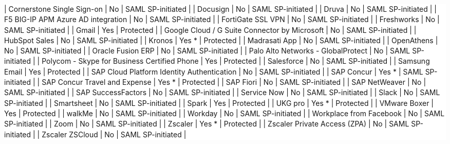 | Cornerstone Single Sign-on | No | SAML SP-initiated |
| Docusign | No | SAML SP-initiated |
| Druva | No | SAML SP-initiated |
| F5 BIG-IP APM Azure AD integration | No | SAML SP-initiated |
| FortiGate SSL VPN | No | SAML SP-initiated |
| Freshworks | No | SAML SP-initiated |
| Gmail | Yes | Protected |
| Google Cloud / G Suite Connector by Microsoft | No | SAML SP-initiated |
| HubSpot Sales | No | SAML SP-initiated |
| Kronos | Yes \* | Protected |
| Madrasati App | No | SAML SP-initiated |
| OpenAthens | No | SAML SP-initiated |
| Oracle Fusion ERP | No | SAML SP-initiated |
| Palo Alto Networks - GlobalProtect | No | SAML SP-initiated |
| Polycom - Skype for Business Certified Phone | Yes | Protected |
| Salesforce | No | SAML SP-initiated |
| Samsung Email | Yes | Protected |
| SAP Cloud Platform Identity Authentication | No | SAML SP-initiated |
| SAP Concur | Yes \* | SAML SP-initiated |
| SAP Concur Travel and Expense | Yes \* | Protected |
| SAP Fiori | No | SAML SP-initiated |
| SAP NetWeaver | No | SAML SP-initiated |
| SAP SuccessFactors | No | SAML SP-initiated |
| Service Now | No | SAML SP-initiated |
| Slack | No | SAML SP-initiated |
| Smartsheet | No | SAML SP-initiated |
| Spark | Yes | Protected |
| UKG pro | Yes \* | Protected |
| VMware Boxer | Yes | Protected |
| walkMe | No | SAML SP-initiated |
| Workday | No | SAML SP-initiated |
| Workplace from Facebook | No | SAML SP-initiated |
| Zoom | No | SAML SP-initiated |
| Zscaler | Yes \* | Protected |
| Zscaler Private Access (ZPA) | No | SAML SP-initiated |
| Zscaler ZSCloud | No | SAML SP-initiated |
